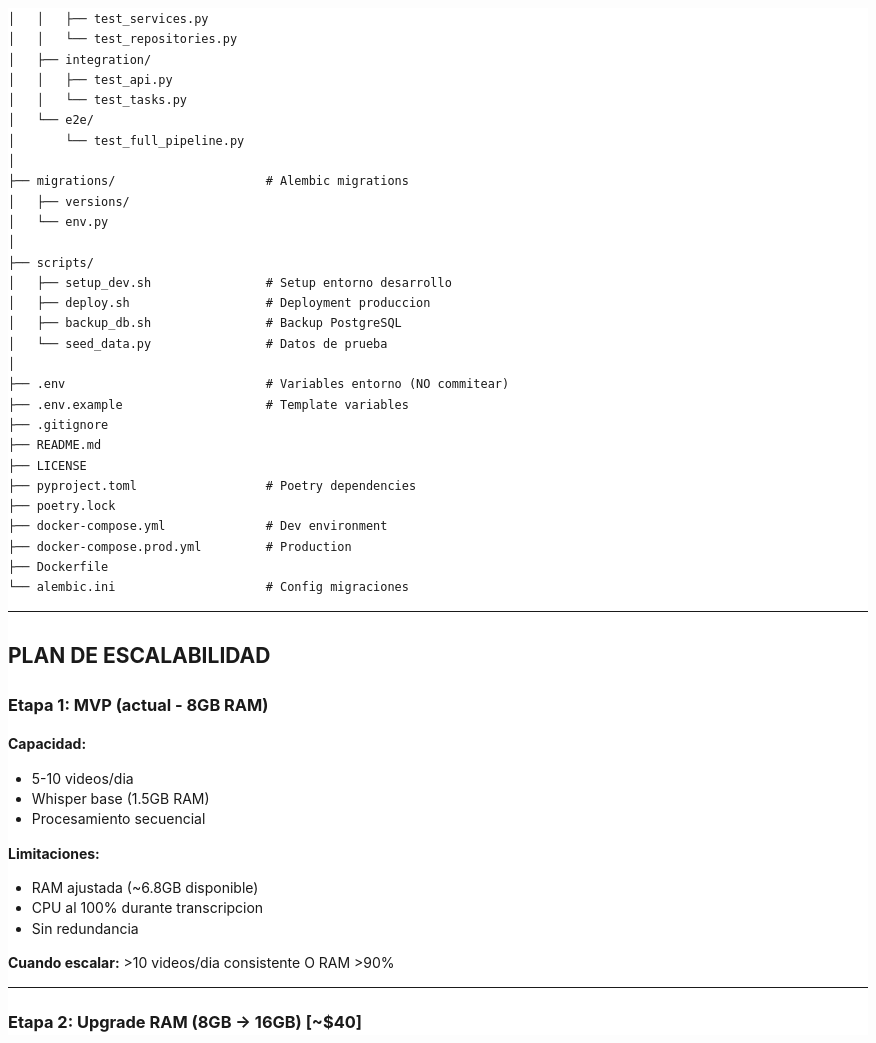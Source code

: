 ```
│   │   ├── test_services.py
│   │   └── test_repositories.py
│   ├── integration/
│   │   ├── test_api.py
│   │   └── test_tasks.py
│   └── e2e/
│       └── test_full_pipeline.py
│
├── migrations/                     # Alembic migrations
│   ├── versions/
│   └── env.py
│
├── scripts/
│   ├── setup_dev.sh                # Setup entorno desarrollo
│   ├── deploy.sh                   # Deployment produccion
│   ├── backup_db.sh                # Backup PostgreSQL
│   └── seed_data.py                # Datos de prueba
│
├── .env                            # Variables entorno (NO commitear)
├── .env.example                    # Template variables
├── .gitignore
├── README.md
├── LICENSE
├── pyproject.toml                  # Poetry dependencies
├── poetry.lock
├── docker-compose.yml              # Dev environment
├── docker-compose.prod.yml         # Production
├── Dockerfile
└── alembic.ini                     # Config migraciones
```

---

## PLAN DE ESCALABILIDAD

### Etapa 1: MVP (actual - 8GB RAM)

**Capacidad:**
- 5-10 videos/dia
- Whisper base (1.5GB RAM)
- Procesamiento secuencial

**Limitaciones:**
- RAM ajustada (~6.8GB disponible)
- CPU al 100% durante transcripcion
- Sin redundancia

**Cuando escalar:** >10 videos/dia consistente O RAM >90%

---

### Etapa 2: Upgrade RAM (8GB → 16GB) [~$40]
